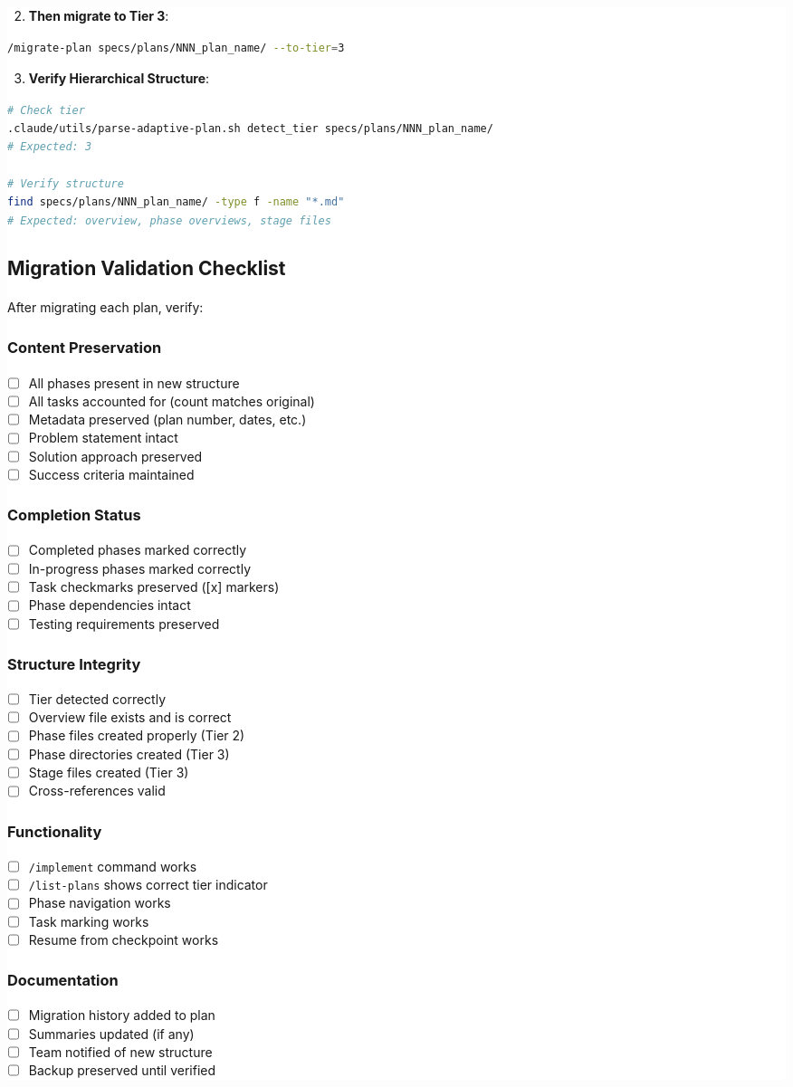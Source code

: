 2. **Then migrate to Tier 3**:
```bash
/migrate-plan specs/plans/NNN_plan_name/ --to-tier=3
```

3. **Verify Hierarchical Structure**:
```bash
# Check tier
.claude/utils/parse-adaptive-plan.sh detect_tier specs/plans/NNN_plan_name/
# Expected: 3

# Verify structure
find specs/plans/NNN_plan_name/ -type f -name "*.md"
# Expected: overview, phase overviews, stage files
```

## Migration Validation Checklist

After migrating each plan, verify:

### Content Preservation
- [ ] All phases present in new structure
- [ ] All tasks accounted for (count matches original)
- [ ] Metadata preserved (plan number, dates, etc.)
- [ ] Problem statement intact
- [ ] Solution approach preserved
- [ ] Success criteria maintained

### Completion Status
- [ ] Completed phases marked correctly
- [ ] In-progress phases marked correctly
- [ ] Task checkmarks preserved ([x] markers)
- [ ] Phase dependencies intact
- [ ] Testing requirements preserved

### Structure Integrity
- [ ] Tier detected correctly
- [ ] Overview file exists and is correct
- [ ] Phase files created properly (Tier 2)
- [ ] Phase directories created (Tier 3)
- [ ] Stage files created (Tier 3)
- [ ] Cross-references valid

### Functionality
- [ ] `/implement` command works
- [ ] `/list-plans` shows correct tier indicator
- [ ] Phase navigation works
- [ ] Task marking works
- [ ] Resume from checkpoint works

### Documentation
- [ ] Migration history added to plan
- [ ] Summaries updated (if any)
- [ ] Team notified of new structure
- [ ] Backup preserved until verified
